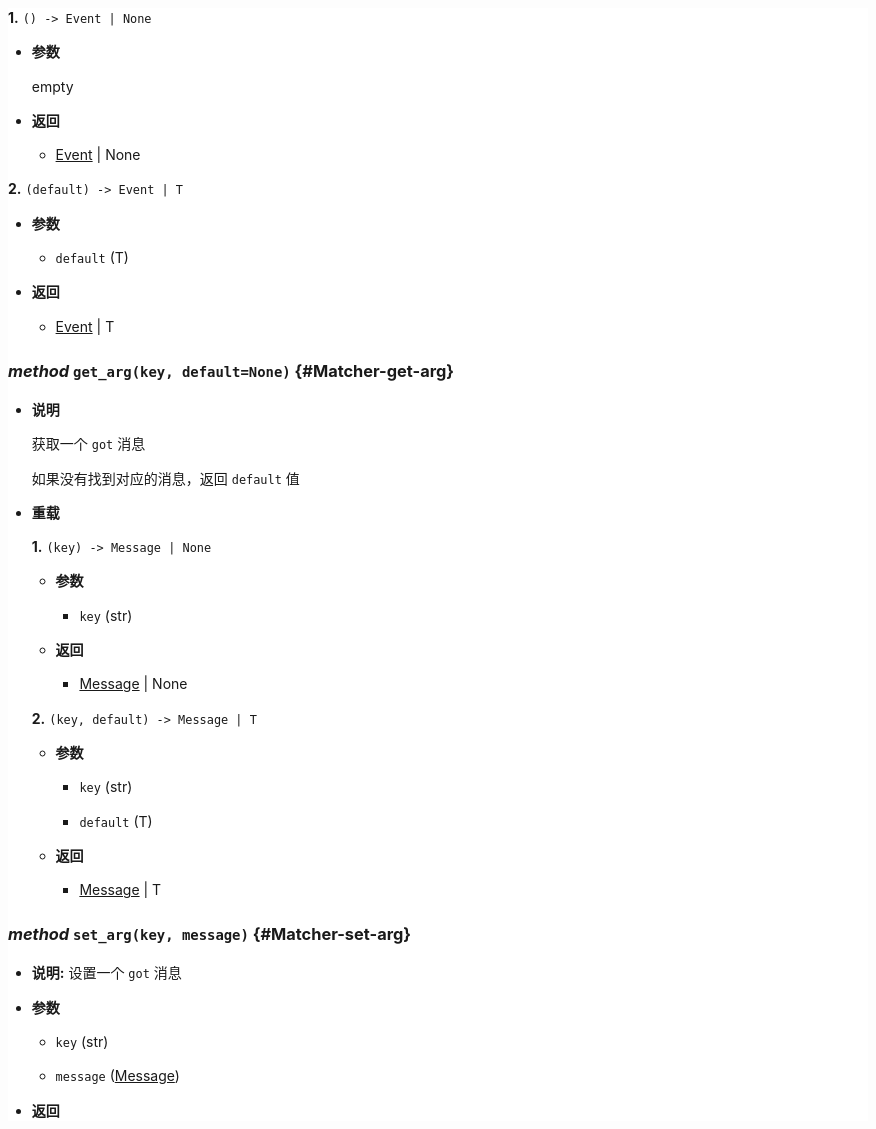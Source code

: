   **1.** `() -> Event | None`

  - **参数**

    empty

  - **返回**

    - [Event](adapters/index.md#Event) | None

  **2.** `(default) -> Event | T`

  - **参数**

    - `default` (T)

  - **返回**

    - [Event](adapters/index.md#Event) | T

### _method_ `get_arg(key, default=None)` {#Matcher-get-arg}

- **说明**

  获取一个 `got` 消息

  如果没有找到对应的消息，返回 `default` 值

- **重载**

  **1.** `(key) -> Message | None`

  - **参数**

    - `key` (str)

  - **返回**

    - [Message](adapters/index.md#Message) | None

  **2.** `(key, default) -> Message | T`

  - **参数**

    - `key` (str)

    - `default` (T)

  - **返回**

    - [Message](adapters/index.md#Message) | T

### _method_ `set_arg(key, message)` {#Matcher-set-arg}

- **说明:** 设置一个 `got` 消息

- **参数**

  - `key` (str)

  - `message` ([Message](adapters/index.md#Message))

- **返回**

